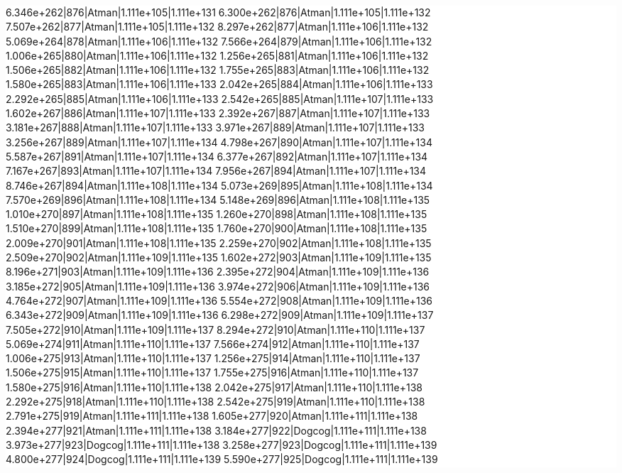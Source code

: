 6.346e+262|876|Atman|1.111e+105|1.111e+131
6.300e+262|876|Atman|1.111e+105|1.111e+132
7.507e+262|877|Atman|1.111e+105|1.111e+132
8.297e+262|877|Atman|1.111e+106|1.111e+132
5.069e+264|878|Atman|1.111e+106|1.111e+132
7.566e+264|879|Atman|1.111e+106|1.111e+132
1.006e+265|880|Atman|1.111e+106|1.111e+132
1.256e+265|881|Atman|1.111e+106|1.111e+132
1.506e+265|882|Atman|1.111e+106|1.111e+132
1.755e+265|883|Atman|1.111e+106|1.111e+132
1.580e+265|883|Atman|1.111e+106|1.111e+133
2.042e+265|884|Atman|1.111e+106|1.111e+133
2.292e+265|885|Atman|1.111e+106|1.111e+133
2.542e+265|885|Atman|1.111e+107|1.111e+133
1.602e+267|886|Atman|1.111e+107|1.111e+133
2.392e+267|887|Atman|1.111e+107|1.111e+133
3.181e+267|888|Atman|1.111e+107|1.111e+133
3.971e+267|889|Atman|1.111e+107|1.111e+133
3.256e+267|889|Atman|1.111e+107|1.111e+134
4.798e+267|890|Atman|1.111e+107|1.111e+134
5.587e+267|891|Atman|1.111e+107|1.111e+134
6.377e+267|892|Atman|1.111e+107|1.111e+134
7.167e+267|893|Atman|1.111e+107|1.111e+134
7.956e+267|894|Atman|1.111e+107|1.111e+134
8.746e+267|894|Atman|1.111e+108|1.111e+134
5.073e+269|895|Atman|1.111e+108|1.111e+134
7.570e+269|896|Atman|1.111e+108|1.111e+134
5.148e+269|896|Atman|1.111e+108|1.111e+135
1.010e+270|897|Atman|1.111e+108|1.111e+135
1.260e+270|898|Atman|1.111e+108|1.111e+135
1.510e+270|899|Atman|1.111e+108|1.111e+135
1.760e+270|900|Atman|1.111e+108|1.111e+135
2.009e+270|901|Atman|1.111e+108|1.111e+135
2.259e+270|902|Atman|1.111e+108|1.111e+135
2.509e+270|902|Atman|1.111e+109|1.111e+135
1.602e+272|903|Atman|1.111e+109|1.111e+135
8.196e+271|903|Atman|1.111e+109|1.111e+136
2.395e+272|904|Atman|1.111e+109|1.111e+136
3.185e+272|905|Atman|1.111e+109|1.111e+136
3.974e+272|906|Atman|1.111e+109|1.111e+136
4.764e+272|907|Atman|1.111e+109|1.111e+136
5.554e+272|908|Atman|1.111e+109|1.111e+136
6.343e+272|909|Atman|1.111e+109|1.111e+136
6.298e+272|909|Atman|1.111e+109|1.111e+137
7.505e+272|910|Atman|1.111e+109|1.111e+137
8.294e+272|910|Atman|1.111e+110|1.111e+137
5.069e+274|911|Atman|1.111e+110|1.111e+137
7.566e+274|912|Atman|1.111e+110|1.111e+137
1.006e+275|913|Atman|1.111e+110|1.111e+137
1.256e+275|914|Atman|1.111e+110|1.111e+137
1.506e+275|915|Atman|1.111e+110|1.111e+137
1.755e+275|916|Atman|1.111e+110|1.111e+137
1.580e+275|916|Atman|1.111e+110|1.111e+138
2.042e+275|917|Atman|1.111e+110|1.111e+138
2.292e+275|918|Atman|1.111e+110|1.111e+138
2.542e+275|919|Atman|1.111e+110|1.111e+138
2.791e+275|919|Atman|1.111e+111|1.111e+138
1.605e+277|920|Atman|1.111e+111|1.111e+138
2.394e+277|921|Atman|1.111e+111|1.111e+138
3.184e+277|922|Dogcog|1.111e+111|1.111e+138
3.973e+277|923|Dogcog|1.111e+111|1.111e+138
3.258e+277|923|Dogcog|1.111e+111|1.111e+139
4.800e+277|924|Dogcog|1.111e+111|1.111e+139
5.590e+277|925|Dogcog|1.111e+111|1.111e+139